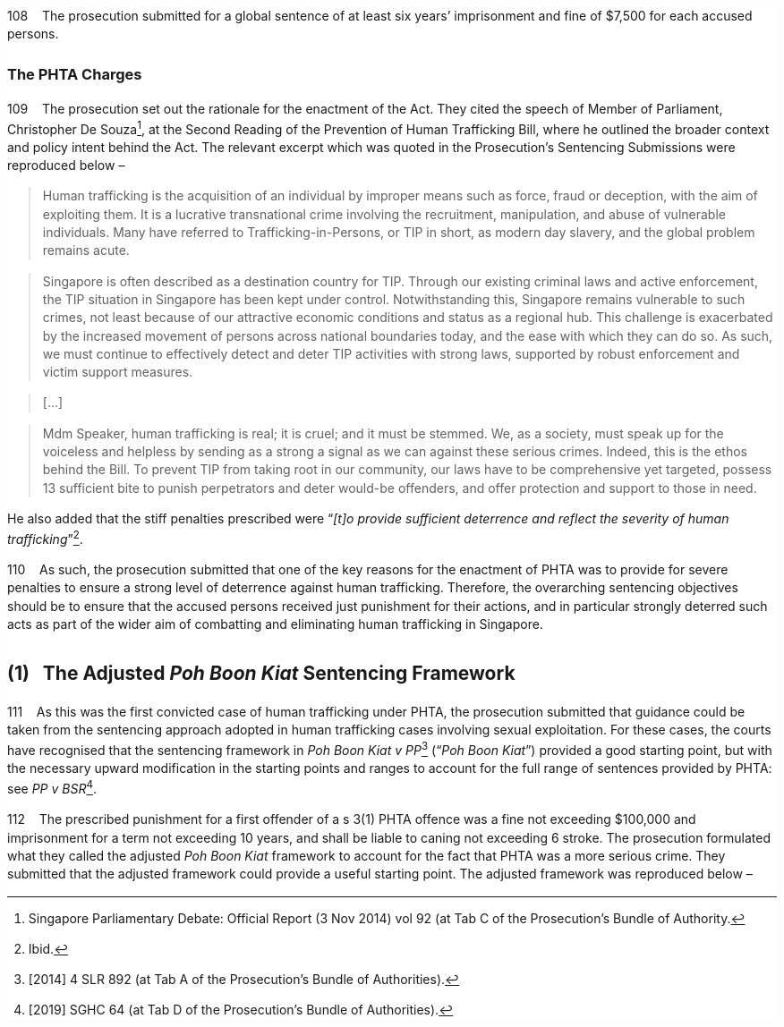108    The prosecution submitted for a global sentence of at least six years’ imprisonment and fine of $7,500 for each accused persons.

### The PHTA Charges

109    The prosecution set out the rationale for the enactment of the Act. They cited the speech of Member of Parliament, Christopher De Souza[^52], at the Second Reading of the Prevention of Human Trafficking Bill, where he outlined the broader context and policy intent behind the Act. The relevant excerpt which was quoted in the Prosecution’s Sentencing Submissions were reproduced below –

> Human trafficking is the acquisition of an individual by improper means such as force, fraud or deception, with the aim of exploiting them. It is a lucrative transnational crime involving the recruitment, manipulation, and abuse of vulnerable individuals. Many have referred to Trafficking-in-Persons, or TIP in short, as modern day slavery, and the global problem remains acute.

> Singapore is often described as a destination country for TIP. Through our existing criminal laws and active enforcement, the TIP situation in Singapore has been kept under control. Notwithstanding this, Singapore remains vulnerable to such crimes, not least because of our attractive economic conditions and status as a regional hub. This challenge is exacerbated by the increased movement of persons across national boundaries today, and the ease with which they can do so. As such, we must continue to effectively detect and deter TIP activities with strong laws, supported by robust enforcement and victim support measures.

> \[…\]

> Mdm Speaker, human trafficking is real; it is cruel; and it must be stemmed. We, as a society, must speak up for the voiceless and helpless by sending as a strong a signal as we can against these serious crimes. Indeed, this is the ethos behind the Bill. To prevent TIP from taking root in our community, our laws have to be comprehensive yet targeted, possess 13 sufficient bite to punish perpetrators and deter would-be offenders, and offer protection and support to those in need.

He also added that the stiff penalties prescribed were “_\[t\]o provide sufficient deterrence and reflect the severity of human trafficking_”[^53].

110    As such, the prosecution submitted that one of the key reasons for the enactment of PHTA was to provide for severe penalties to ensure a strong level of deterrence against human trafficking. Therefore, the overarching sentencing objectives should be to ensure that the accused persons received just punishment for their actions, and in particular strongly deterred such acts as part of the wider aim of combatting and eliminating human trafficking in Singapore.

## (1)   The Adjusted _Poh Boon Kiat_ Sentencing Framework

111    As this was the first convicted case of human trafficking under PHTA, the prosecution submitted that guidance could be taken from the sentencing approach adopted in human trafficking cases involving sexual exploitation. For these cases, the courts have recognised that the sentencing framework in _Poh Boon Kiat v PP_[^54] (“_Poh Boon Kiat_”) provided a good starting point, but with the necessary upward modification in the starting points and ranges to account for the full range of sentences provided by PHTA: see _PP v BSR_[^55].

112    The prescribed punishment for a first offender of a s 3(1) PHTA offence was a fine not exceeding $100,000 and imprisonment for a term not exceeding 10 years, and shall be liable to caning not exceeding 6 stroke. The prosecution formulated what they called the adjusted _Poh Boon Kiat_ framework to account for the fact that PHTA was a more serious crime. They submitted that the adjusted framework could provide a useful starting point. The adjusted framework was reproduced below –


[^1]: \[1956\] 1 MLJ 231.
[^2]: \[1968-1970\] SLR(R) 839; <span class="citation">\[1970\] SGHC 18</span>.
[^3]: AIR 2001 SC 3312 (At Tab B of the Prosecution’s Bundle of Authorities)
[^4]: <span class="citation">\[2001\] 3 SLR(R) 592</span> (can be found at Tab A of the Prosecution’s Bundle of Authority)
[^5]: <span class="citation">\[2006\] 4 SLR 45</span> (found at Tab B of the Prosecution’s Bundle of Authority)
[^6]: Exhibit PS1.
[^7]: Exhibit P19.
[^8]: NE, 15 Dec 17, page 39 lines 9-10; page 41 lines 11-23; page 42 lines 10-16; page 44 lines 13-28.
[^9]: NE, 28 Jun 18, page 10 lines 7-14; page 11; page 13 lines 4-11.
[^10]: NE, 26 Jul 18, pages 23 to 24.
[^11]: NE, 1 Nov 17, page 25 line 5; page 27 line 18; page 31 lines 23-24.
[^12]: NE, 27 Jun 18, page 69 line 25 to page 70 line 13; 28 Jun 18, page 14 line 28 to page 15 line 29.
[^13]: NE, 26 Jul 18, page 9 lines 29-32; page 24 lines 26-29.
[^14]: NE, 1 Nov 17, page 28 lines 20-21; page 29 lines 11-38; page 30 lines 21-22; page 31 lines 9-10.
[^15]: NE, 27 Jun 18, page 72 lines 17-32.
[^16]: NE, 26 Jul 18, page 9 lines 1-16; page 21 to page 22 line 2.
[^17]: Exhibit P9.
[^18]: NE, 1 Nov 17, page 13 lines 8-10 and page 24 line 13; 15 Dec 17, page 19 lines 10-27.
[^19]: NE, 27 Jun 18, page 73 lines 5-20; 28 Jun 18, page 21 lines 7-26.
[^20]: NE, 26 Jul 18, page 3, lines 27-31; page 9 lines 20-23, page 16 lines 10-15.
[^21]: NE, 15 Dec 17, page 34 lines 10-27.
[^22]: NE, 28 Jun 18, page 8 line 24 to page 9 line 2.
[^23]: NE, 26 Jul 18, page 22 lines 3-21.
[^24]: NE, 1 Nov 17, page 33 line 10 to page 34 line 1-20.
[^25]: NE, 1 Nov 17, page 59 lines 1-28.
[^26]: NE, 1 Nov 17, page 58 lines 3-6.
[^27]: NE, 1 Nov 17, pages 65 line 1 to page 68 line 29.
[^28]: NE, 27 Jun 18, page 78 line 15 to page 79 line 13.
[^29]: NE, 28 Jun 18, page 24 line 29 to page 30 line 2.
[^30]: NE, 26 Jul 18, page 11 lines 2-19.
[^31]: At Q&A16.
[^32]: Exhibits P4, P4T, P6, P6T and P10.
[^33]: Q&A33 to Q&A35.
[^34]: NE, 27 Jun 18, page 78-81.
[^35]: NE, 28 Jun 18, page 22 line 31 to page 24 line 16.
[^36]: NE, 28 Jun 18, page 34 lines 3-19.
[^37]: Exhibit PS1 - Statement of Agreed Facts (ASOF).
[^38]: Exhibit P19, at \[7\] to \[9\].
[^39]: NE, 28 Jun 18, page 5 lines 1-8; page 76 lines 7-27.
[^40]: NE, 28 Jun 18, page 22 line 32 to page 23 line 1.
[^41]: Exhibit P17, Q&A18 to Q&A20.
[^42]: Exhibit P19, at \[8\].
[^43]: Cap 97, Rev Ed 1997.
[^44]: Exhibit P15, at \[5\].
[^45]: Exhibit P15 at \[13\]
[^46]: NE, 28 Jun 18, page 27 line 19 to page 33 line 21.
[^47]: Exhibit P17.
[^48]: Ibid, Q&A33 to Q&A37.
[^49]: Exhibit P19 at \[10\].
[^50]: NE, 24 Jun 19, page 45 line 22 to page 46 line 5; page 51 lines 6-14; page 54 line 24 to page 55 line 15.
[^51]: NE, 24 Jun 19, page 61 line 22 to page 61 line 4.
[^52]: Singapore Parliamentary Debate: Official Report (3 Nov 2014) vol 92 (at Tab C of the Prosecution’s Bundle of Authority.
[^53]: Ibid.
[^54]: <span class="citation">\[2014\] 4 SLR 892</span> (at Tab A of the Prosecution’s Bundle of Authorities).
[^55]: <span class="citation">\[2019\] SGHC 64</span> (at Tab D of the Prosecution’s Bundle of Authorities).
[^56]: \[2010\] EWCA 2880 at \[17\] (at Tab E of the Prosecution’s Bundle of Authorities).
[^57]: <span class="citation">\[2018\] SGDC 312</span>
[^58]: _Poh Boon Kiat_ at \[78\]. See also the Prosecution’s Submission on Sentence at \[8\].
[^59]: See footnote 52.
[^60]: _Poh Boon Kiat_ at \[60\], citing _Ong Chee Eng v PP_ <span class="citation">\[2012\] 3 SLR 776</span>.
[^61]: _Tay Wee Kiat and another v PP and another appeal_ <span class="citation">\[2018\] 5 SLR 438</span> at \[6\] to \[11\].
[^62]: NE, 28 Jun 18, page 21 lines 7-10.